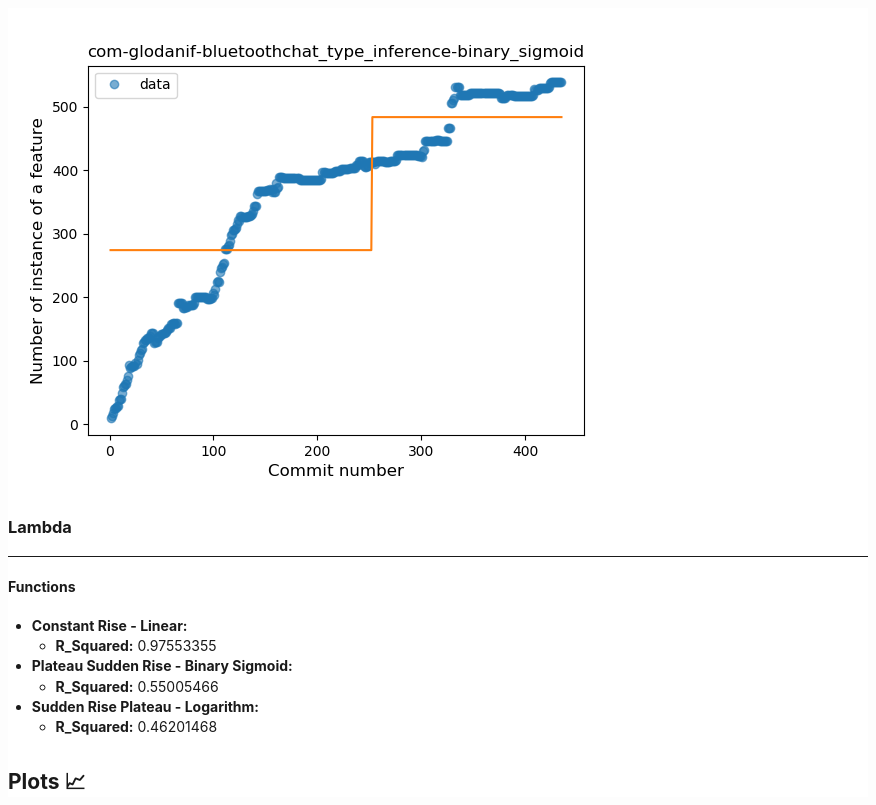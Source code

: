![com-glodanif-bluetoothchat T9](../plots/com-glodanif-bluetoothchat_type_inference_T9.png)
### <a name="lambda">Lambda</a>
----
#### Functions
* **Constant Rise - Linear:** ![equation](http://latex.codecogs.com/svg.latex?1.417898x%20&plus;%20-9.21214)
    * **R_Squared:** 0.97553355
* **Plateau Sudden Rise - Binary Sigmoid:** ![equation](http://latex.codecogs.com/svg.latex?%5Cfrac%7B-303.172418%7D%7B1%20&plus;%20%5Cepsilon%5E%28--482.829528%28x%20-320.842578%29%29%7D%20&plus;%20522.913043)
    * **R_Squared:** 0.55005466
* **Sudden Rise Plateau - Logarithm:** ![equation](http://latex.codecogs.com/svg.latex?63.359294%5Clog_%7B2.752289%7D%28x%29%20&plus;%200.0)
    * **R_Squared:** 0.46201468

**Plots** :chart_with_upwards_trend:
-----
